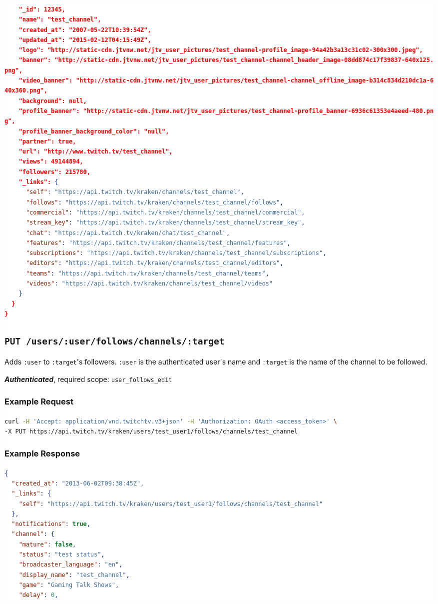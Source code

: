 ```json
    "_id": 12345,
    "name": "test_channel",
    "created_at": "2007-05-22T10:39:54Z",
    "updated_at": "2015-02-12T04:15:49Z",
    "logo": "http://static-cdn.jtvnw.net/jtv_user_pictures/test_channel-profile_image-94a42b3a13c31c02-300x300.jpeg",
    "banner": "http://static-cdn.jtvnw.net/jtv_user_pictures/test_channel-channel_header_image-08dd874c17f39837-640x125.png",
    "video_banner": "http://static-cdn.jtvnw.net/jtv_user_pictures/test_channel-channel_offline_image-b314c834d210dc1a-640x360.png",
    "background": null,
    "profile_banner": "http://static-cdn.jtvnw.net/jtv_user_pictures/test_channel-profile_banner-6936c61353e4aeed-480.png",
    "profile_banner_background_color": "null",
    "partner": true,
    "url": "http://www.twitch.tv/test_channel",
    "views": 49144894,
    "followers": 215780,
    "_links": {
      "self": "https://api.twitch.tv/kraken/channels/test_channel",
      "follows": "https://api.twitch.tv/kraken/channels/test_channel/follows",
      "commercial": "https://api.twitch.tv/kraken/channels/test_channel/commercial",
      "stream_key": "https://api.twitch.tv/kraken/channels/test_channel/stream_key",
      "chat": "https://api.twitch.tv/kraken/chat/test_channel",
      "features": "https://api.twitch.tv/kraken/channels/test_channel/features",
      "subscriptions": "https://api.twitch.tv/kraken/channels/test_channel/subscriptions",
      "editors": "https://api.twitch.tv/kraken/channels/test_channel/editors",
      "teams": "https://api.twitch.tv/kraken/channels/test_channel/teams",
      "videos": "https://api.twitch.tv/kraken/channels/test_channel/videos"
    }
  }
}
```

## `PUT /users/:user/follows/channels/:target`

Adds `:user` to `:target`'s followers. `:user` is the authenticated user's name and `:target` is the name of the channel to be followed.

*__Authenticated__*, required scope: `user_follows_edit`

### Example Request

```bash
curl -H 'Accept: application/vnd.twitchtv.v3+json' -H 'Authorization: OAuth <access_token>' \
-X PUT https://api.twitch.tv/kraken/users/test_user1/follows/channels/test_channel
```

### Example Response

```json
{
  "created_at": "2013-06-02T09:38:45Z",
  "_links": {
    "self": "https://api.twitch.tv/kraken/users/test_user1/follows/channels/test_channel"
  },
  "notifications": true,
  "channel": {
    "mature": false,
    "status": "test status",
    "broadcaster_language": "en",
    "display_name": "test_channel",
    "game": "Gaming Talk Shows",
    "delay": 0,
```